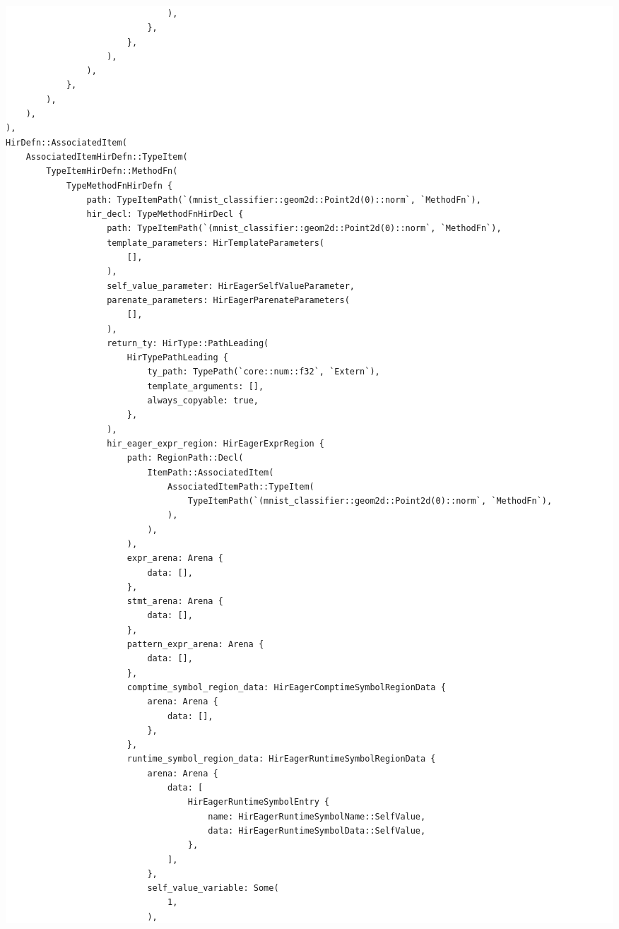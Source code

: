                                     ),
                                },
                            },
                        ),
                    ),
                },
            ),
        ),
    ),
    HirDefn::AssociatedItem(
        AssociatedItemHirDefn::TypeItem(
            TypeItemHirDefn::MethodFn(
                TypeMethodFnHirDefn {
                    path: TypeItemPath(`(mnist_classifier::geom2d::Point2d(0)::norm`, `MethodFn`),
                    hir_decl: TypeMethodFnHirDecl {
                        path: TypeItemPath(`(mnist_classifier::geom2d::Point2d(0)::norm`, `MethodFn`),
                        template_parameters: HirTemplateParameters(
                            [],
                        ),
                        self_value_parameter: HirEagerSelfValueParameter,
                        parenate_parameters: HirEagerParenateParameters(
                            [],
                        ),
                        return_ty: HirType::PathLeading(
                            HirTypePathLeading {
                                ty_path: TypePath(`core::num::f32`, `Extern`),
                                template_arguments: [],
                                always_copyable: true,
                            },
                        ),
                        hir_eager_expr_region: HirEagerExprRegion {
                            path: RegionPath::Decl(
                                ItemPath::AssociatedItem(
                                    AssociatedItemPath::TypeItem(
                                        TypeItemPath(`(mnist_classifier::geom2d::Point2d(0)::norm`, `MethodFn`),
                                    ),
                                ),
                            ),
                            expr_arena: Arena {
                                data: [],
                            },
                            stmt_arena: Arena {
                                data: [],
                            },
                            pattern_expr_arena: Arena {
                                data: [],
                            },
                            comptime_symbol_region_data: HirEagerComptimeSymbolRegionData {
                                arena: Arena {
                                    data: [],
                                },
                            },
                            runtime_symbol_region_data: HirEagerRuntimeSymbolRegionData {
                                arena: Arena {
                                    data: [
                                        HirEagerRuntimeSymbolEntry {
                                            name: HirEagerRuntimeSymbolName::SelfValue,
                                            data: HirEagerRuntimeSymbolData::SelfValue,
                                        },
                                    ],
                                },
                                self_value_variable: Some(
                                    1,
                                ),